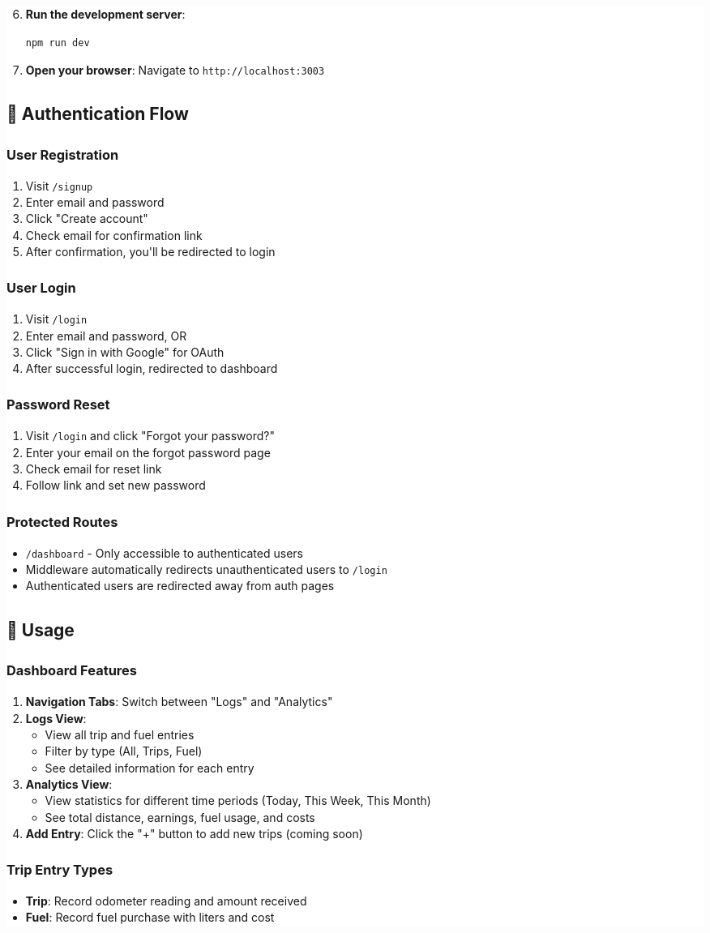 6. **Run the development server**:
   ```bash
   npm run dev
   ```

7. **Open your browser**:
   Navigate to `http://localhost:3003`

## 🔐 Authentication Flow

### User Registration
1. Visit `/signup`
2. Enter email and password
3. Click "Create account"
4. Check email for confirmation link
5. After confirmation, you'll be redirected to login

### User Login
1. Visit `/login`
2. Enter email and password, OR
3. Click "Sign in with Google" for OAuth
4. After successful login, redirected to dashboard

### Password Reset
1. Visit `/login` and click "Forgot your password?"
2. Enter your email on the forgot password page
3. Check email for reset link
4. Follow link and set new password

### Protected Routes
- `/dashboard` - Only accessible to authenticated users
- Middleware automatically redirects unauthenticated users to `/login`
- Authenticated users are redirected away from auth pages

## 📱 Usage

### Dashboard Features
1. **Navigation Tabs**: Switch between "Logs" and "Analytics"
2. **Logs View**:
   - View all trip and fuel entries
   - Filter by type (All, Trips, Fuel)
   - See detailed information for each entry
3. **Analytics View**:
   - View statistics for different time periods (Today, This Week, This Month)
   - See total distance, earnings, fuel usage, and costs
4. **Add Entry**: Click the "+" button to add new trips (coming soon)

### Trip Entry Types
- **Trip**: Record odometer reading and amount received
- **Fuel**: Record fuel purchase with liters and cost
